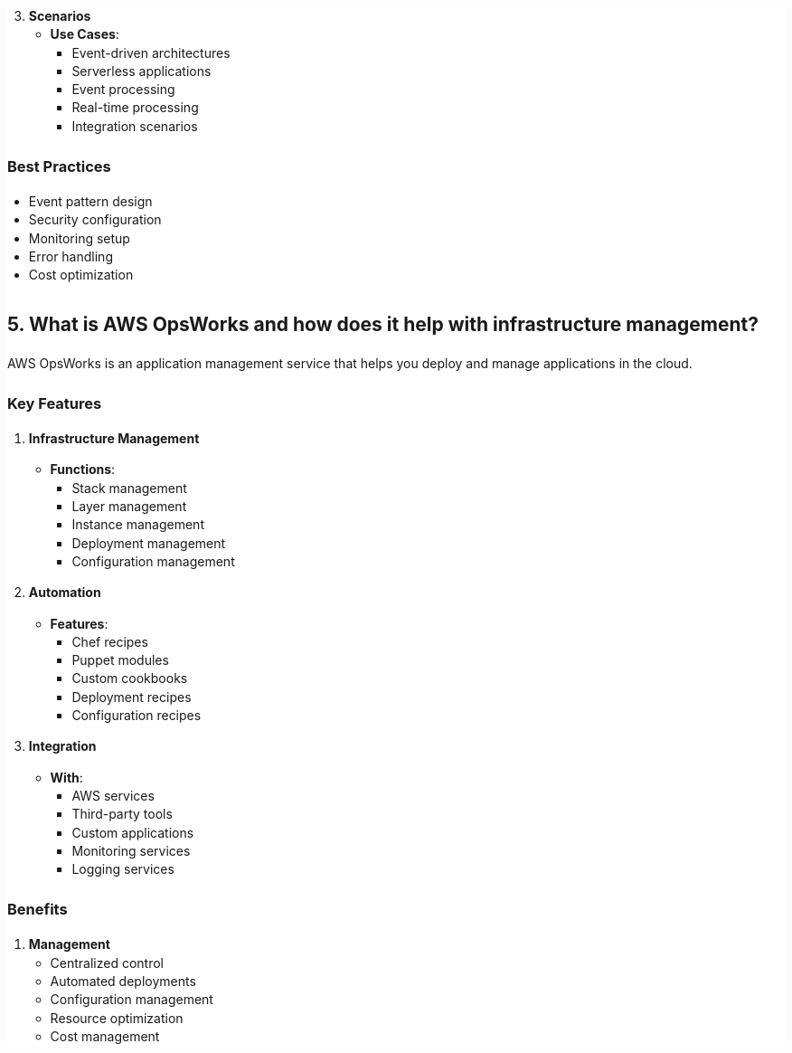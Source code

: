 3. **Scenarios**
   - **Use Cases**:
     - Event-driven architectures
     - Serverless applications
     - Event processing
     - Real-time processing
     - Integration scenarios

### Best Practices
- Event pattern design
- Security configuration
- Monitoring setup
- Error handling
- Cost optimization

## 5. What is AWS OpsWorks and how does it help with infrastructure management?

AWS OpsWorks is an application management service that helps you deploy and manage applications in the cloud.

### Key Features

1. **Infrastructure Management**
   - **Functions**:
     - Stack management
     - Layer management
     - Instance management
     - Deployment management
     - Configuration management

2. **Automation**
   - **Features**:
     - Chef recipes
     - Puppet modules
     - Custom cookbooks
     - Deployment recipes
     - Configuration recipes

3. **Integration**
   - **With**:
     - AWS services
     - Third-party tools
     - Custom applications
     - Monitoring services
     - Logging services

### Benefits
1. **Management**
   - Centralized control
   - Automated deployments
   - Configuration management
   - Resource optimization
   - Cost management
